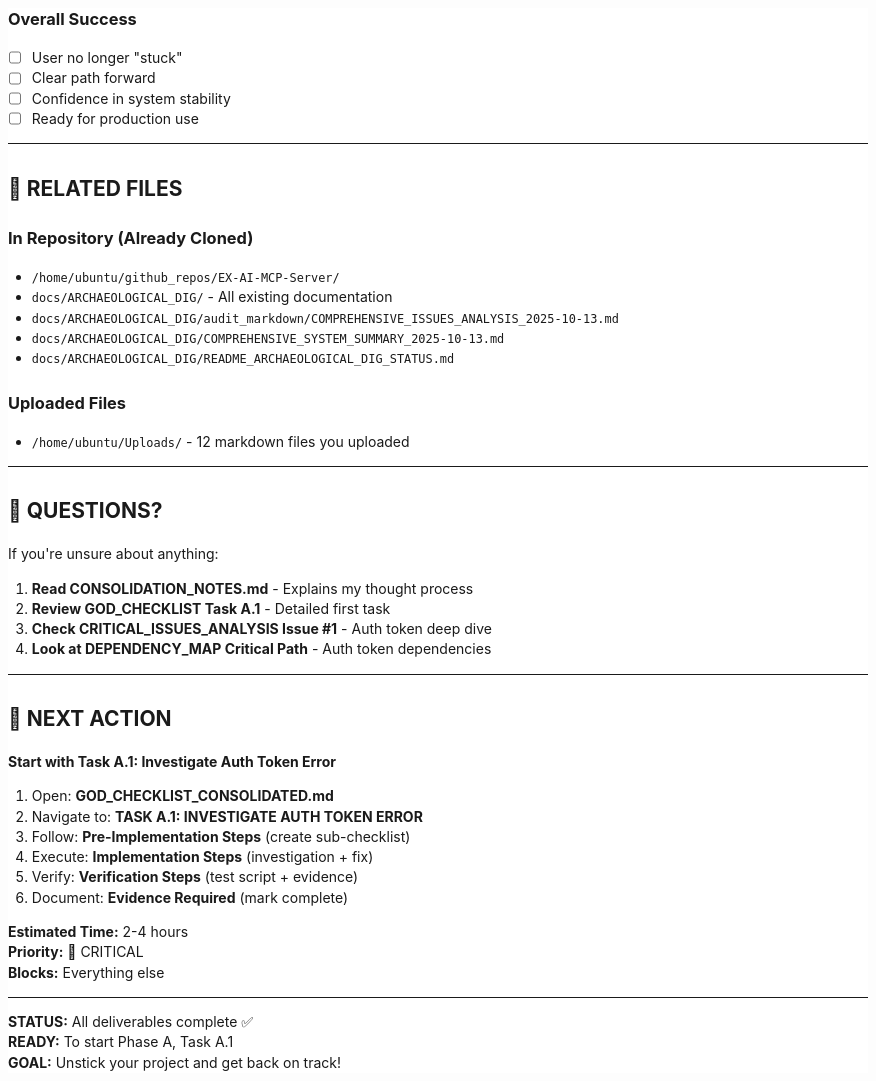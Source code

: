 ### Overall Success
- [ ] User no longer "stuck"
- [ ] Clear path forward
- [ ] Confidence in system stability
- [ ] Ready for production use

---

## 🔗 RELATED FILES

### In Repository (Already Cloned)
- `/home/ubuntu/github_repos/EX-AI-MCP-Server/`
- `docs/ARCHAEOLOGICAL_DIG/` - All existing documentation
- `docs/ARCHAEOLOGICAL_DIG/audit_markdown/COMPREHENSIVE_ISSUES_ANALYSIS_2025-10-13.md`
- `docs/ARCHAEOLOGICAL_DIG/COMPREHENSIVE_SYSTEM_SUMMARY_2025-10-13.md`
- `docs/ARCHAEOLOGICAL_DIG/README_ARCHAEOLOGICAL_DIG_STATUS.md`

### Uploaded Files
- `/home/ubuntu/Uploads/` - 12 markdown files you uploaded

---

## 💬 QUESTIONS?

If you're unsure about anything:

1. **Read CONSOLIDATION_NOTES.md** - Explains my thought process
2. **Review GOD_CHECKLIST Task A.1** - Detailed first task
3. **Check CRITICAL_ISSUES_ANALYSIS Issue #1** - Auth token deep dive
4. **Look at DEPENDENCY_MAP Critical Path** - Auth token dependencies

---

## 🎯 NEXT ACTION

**Start with Task A.1: Investigate Auth Token Error**

1. Open: **GOD_CHECKLIST_CONSOLIDATED.md**
2. Navigate to: **TASK A.1: INVESTIGATE AUTH TOKEN ERROR**
3. Follow: **Pre-Implementation Steps** (create sub-checklist)
4. Execute: **Implementation Steps** (investigation + fix)
5. Verify: **Verification Steps** (test script + evidence)
6. Document: **Evidence Required** (mark complete)

**Estimated Time:** 2-4 hours  
**Priority:** 🔴 CRITICAL  
**Blocks:** Everything else

---

**STATUS:** All deliverables complete ✅  
**READY:** To start Phase A, Task A.1  
**GOAL:** Unstick your project and get back on track!
